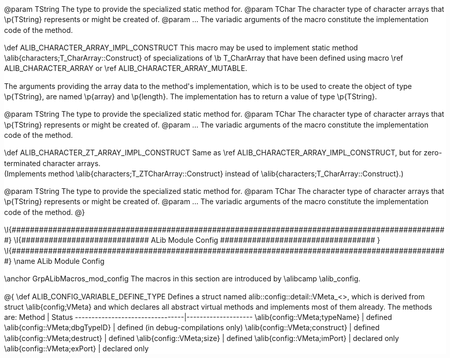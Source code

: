  @param TString      The type to provide the specialized static method for.
  @param TChar        The character type of character arrays that \p{TString} represents or might be created of.
  @param ...          The variadic arguments of the macro constitute the implementation code
                      of the method.

\def ALIB_CHARACTER_ARRAY_IMPL_CONSTRUCT
  This macro may be used to implement static method \alib{characters;T_CharArray::Construct} of
  specializations of \b T_CharArray that have been defined using macro \ref ALIB_CHARACTER_ARRAY
  or \ref ALIB_CHARACTER_ARRAY_MUTABLE.

  The arguments providing the array data to the method's implementation, which is to be used to
  create the object of type \p{TString}, are named \p{array} and \p{length}.
  The implementation has to return a value of type \p{TString}.

  @param TString      The type to provide the specialized static method for.
  @param TChar        The character type of character arrays that \p{TString} represents or might be
                      created of.
  @param ...          The variadic arguments of the macro constitute the implementation code
                      of the method.


\def ALIB_CHARACTER_ZT_ARRAY_IMPL_CONSTRUCT
  Same as \ref ALIB_CHARACTER_ARRAY_IMPL_CONSTRUCT, but for zero-terminated character arrays.<br>
  (Implements method \alib{characters;T_ZTCharArray::Construct} instead of
  \alib{characters;T_CharArray::Construct}.)

  @param TString      The type to provide the specialized static method for.
  @param TChar        The character type of character arrays that \p{TString} represents or might be
                      created of.
  @param ...          The variadic arguments of the macro constitute the implementation code
                      of the method.
@}



\I{################################################################################################}
\I{############################      ALib Module Config        ##################################  }
\I{################################################################################################}
\name ALib Module Config

\anchor GrpALibMacros_mod_config
The macros in this section are introduced by \alibcamp \alib_config.

@{
\def ALIB_CONFIG_VARIABLE_DEFINE_TYPE
  Defines a struct named <c>alib::config::detail::VMeta_<<CPPName>></c>, which
  is derived from struct \alib{config;VMeta} and which declares all abstract virtual
  methods and implements most of them already. The methods are:
  Method                           | Status
  ---------------------------------|--------------------
  \alib{config::VMeta;typeName}    | defined
  \alib{config::VMeta;dbgTypeID}   | defined (in debug-compilations only)
  \alib{config::VMeta;construct}   | defined
  \alib{config::VMeta;destruct}    | defined
  \alib{config::VMeta;size}        | defined
  \alib{config::VMeta;imPort}      | declared only
  \alib{config::VMeta;exPort}      | declared only
